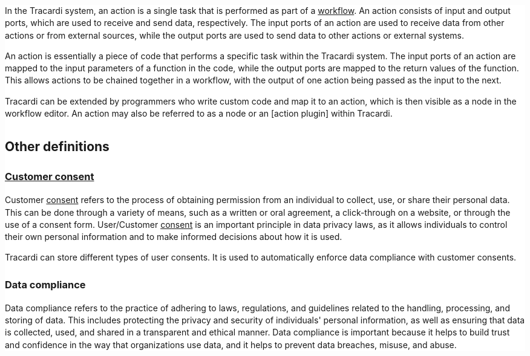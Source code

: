 In the Tracardi system, an action is a single task that is performed as part of a [workflow](components/workflow.md). An
action consists of input
and output ports, which are used to receive and send data, respectively. The input ports of an action are used to
receive data from other actions or from external sources, while the output ports are used to send data to other actions
or external systems.

An action is essentially a piece of code that performs a specific task within the Tracardi system. The input ports of an
action are mapped to the input parameters of a function in the code, while the output ports are mapped to the return
values of the function. This allows actions to be chained together in a workflow, with the output of one action being
passed as the input to the next.

Tracardi can be extended by programmers who write custom code and map it to an action, which is then visible as a node
in the workflow editor. An action may also be referred to as a node or an [action plugin] within Tracardi.

## Other definitions

### [Customer consent](definitions/consent.md)

Customer [consent](definitions/consent.md) refers to the process of obtaining permission from an individual to collect,
use, or share their
personal data. This can be done through a variety of means, such as a written or oral agreement, a click-through on a
website, or through the use of a consent form. User/Customer [consent](definitions/consent.md) is an important principle
in data privacy laws, as it allows
individuals to control their own personal information and to make informed decisions about how it is used.

Tracardi can store different types of user consents. It is used to automatically enforce data compliance with customer
consents.

### Data compliance

Data compliance refers to the practice of adhering to laws, regulations, and guidelines related to the handling,
processing, and storing of data. This includes protecting the privacy and security of individuals' personal information,
as well as ensuring that data is collected, used, and shared in a transparent and ethical manner. Data compliance is
important because it helps to build trust and confidence in the way that organizations use data, and it helps to prevent
data breaches, misuse, and abuse.
